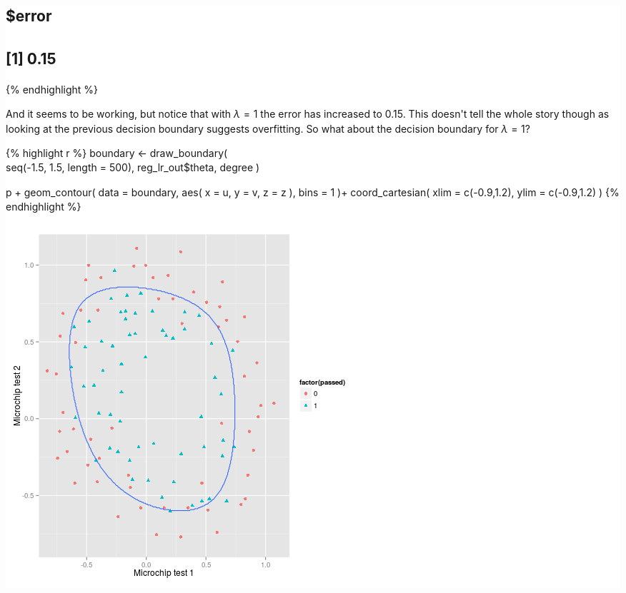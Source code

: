 ## $error
## [1] 0.15
{% endhighlight %}
 
And it seems to be working, but notice that with $\lambda=1$ the error has increased to 0.15. This doesn't tell the whole story though as looking at the previous decision boundary suggests overfitting. So what about the decision boundary for $\lambda=1$?
 

{% highlight r %}
boundary <- draw_boundary(  
  seq(-1.5, 1.5, length = 500),
  reg_lr_out$theta,
  degree
  )
 
p + geom_contour(
  data = boundary,
  aes(
    x = u,
    y = v,
    z = z
    ),
  bins = 1
  )+
  coord_cartesian(
    xlim = c(-0.9,1.2),
    ylim = c(-0.9,1.2)
    )
{% endhighlight %}

[![plot of chunk 2015-04-10-lambda-equals-1](/figures/2015-04-10-lambda-equals-1-1.png)](/figures/2015-04-10-lambda-equals-1-1.png) 
 